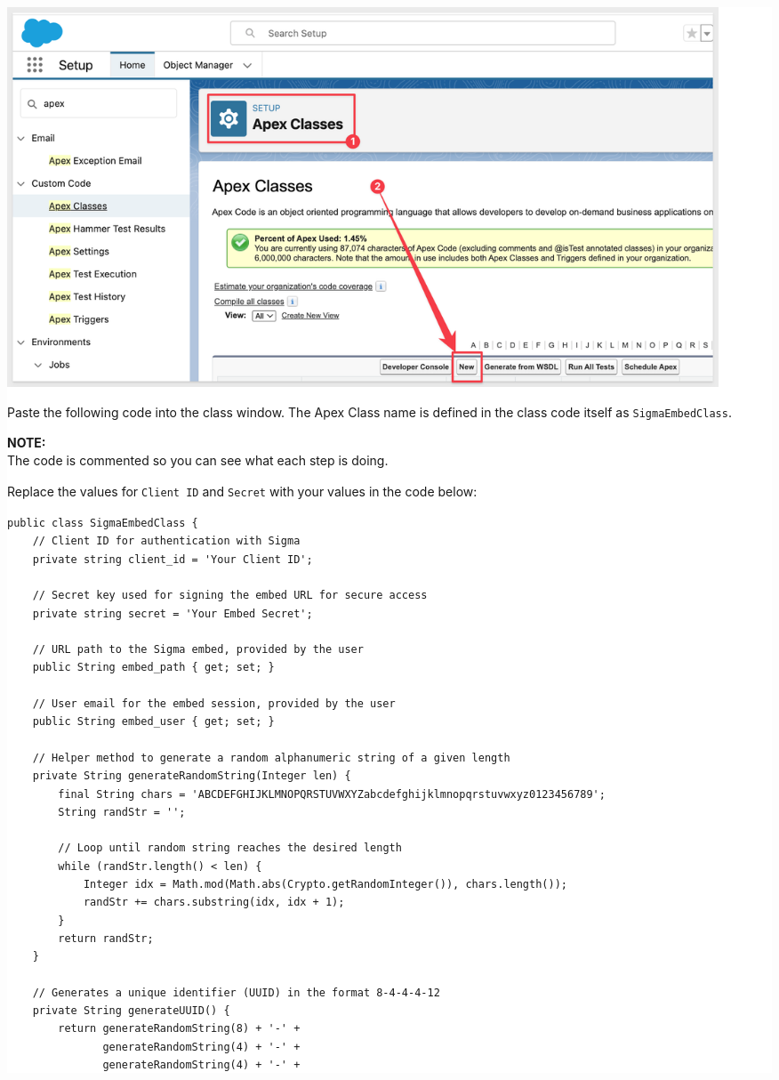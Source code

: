 <img src="assets/sf8.png" width="800"/>

Paste the following code into the class window. The Apex Class name is defined in the class code itself as `SigmaEmbedClass`.

<aside class="negative">
<strong>NOTE:</strong><br> The code is commented so you can see what each step is doing.

Replace the values for `Client ID` and `Secret` with your values in the code below:

```code
public class SigmaEmbedClass {
    // Client ID for authentication with Sigma
    private string client_id = 'Your Client ID';
    
    // Secret key used for signing the embed URL for secure access
    private string secret = 'Your Embed Secret';

    // URL path to the Sigma embed, provided by the user
    public String embed_path { get; set; }
    
    // User email for the embed session, provided by the user
    public String embed_user { get; set; }

    // Helper method to generate a random alphanumeric string of a given length
    private String generateRandomString(Integer len) {
        final String chars = 'ABCDEFGHIJKLMNOPQRSTUVWXYZabcdefghijklmnopqrstuvwxyz0123456789';
        String randStr = '';
        
        // Loop until random string reaches the desired length
        while (randStr.length() < len) {
            Integer idx = Math.mod(Math.abs(Crypto.getRandomInteger()), chars.length());
            randStr += chars.substring(idx, idx + 1);
        }
        return randStr;
    }

    // Generates a unique identifier (UUID) in the format 8-4-4-4-12
    private String generateUUID() {
        return generateRandomString(8) + '-' +
               generateRandomString(4) + '-' +
               generateRandomString(4) + '-' +
```